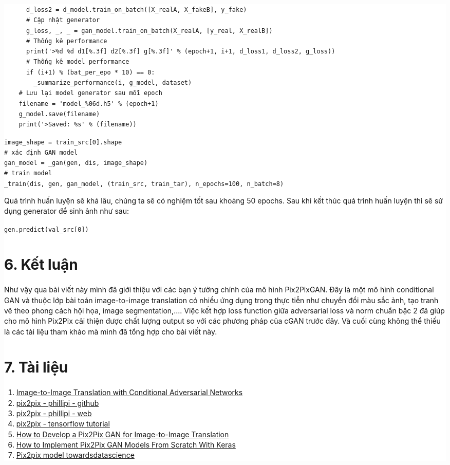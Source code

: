 ```
      d_loss2 = d_model.train_on_batch([X_realA, X_fakeB], y_fake)
      # Cập nhật generator
      g_loss, _, _ = gan_model.train_on_batch(X_realA, [y_real, X_realB])
      # Thống kê performance
      print('>%d %d d1[%.3f] d2[%.3f] g[%.3f]' % (epoch+1, i+1, d_loss1, d_loss2, g_loss))
      # Thống kê model performance
      if (i+1) % (bat_per_epo * 10) == 0:
        _summarize_performance(i, g_model, dataset)
    # Lưu lại model generator sau mỗi epoch
    filename = 'model_%06d.h5' % (epoch+1)
    g_model.save(filename)
    print('>Saved: %s' % (filename))
```


```
image_shape = train_src[0].shape
# xác định GAN model
gan_model = _gan(gen, dis, image_shape)
# train model
_train(dis, gen, gan_model, (train_src, train_tar), n_epochs=100, n_batch=8)
```

Quá trình huấn luyện sẽ khá lâu, chúng ta sẽ có nghiệm tốt sau khoảng 50 epochs. Sau khi kết thúc quá trình huấn luyện thì sẽ sử dụng generator để sinh ảnh như sau:


```
gen.predict(val_src[0])
```

# 6. Kết luận 

Như vậy qua bài viết này mình đã giới thiệu với các bạn ý tưởng chính của mô hình Pix2PixGAN. Đây là một mô hình conditional GAN và thuộc lớp bài toán image-to-image translation có nhiều ứng dụng trong thực tiễn như chuyển đổi màu sắc ảnh, tạo tranh vẽ theo phong cách hội họa, image segmentation,.... Việc kết hợp loss function giữa adversarial loss và norm chuẩn bậc 2 đã giúp cho mô hình Pix2Pix cải thiện được chất lượng output so với các phương pháp của cGAN trước đây. Và cuối cùng không thể thiếu là các tài liệu tham khảo mà mình đã tổng hợp cho bài viết này.

# 7. Tài liệu

1. [Image-to-Image Translation with Conditional Adversarial Networks](https://arxiv.org/abs/1611.07004)
2. [pix2pix - phillipi - github](https://github.com/phillipi/pix2pix)
3. [pix2pix - phillipi - web](https://phillipi.github.io/pix2pix/)
4. [pix2pix - tensorflow tutorial](https://www.tensorflow.org/tutorials/generative/pix2pix)
5. [How to Develop a Pix2Pix GAN for Image-to-Image Translation](https://machinelearningmastery.com/how-to-develop-a-pix2pix-gan-for-image-to-image-translation/)
6. [How to Implement Pix2Pix GAN Models From Scratch With Keras](https://machinelearningmastery.com/how-to-implement-pix2pix-gan-models-from-scratch-with-keras/)
7. [Pix2pix model towardsdatascience](https://towardsdatascience.com/pix2pix-869c17900998)


